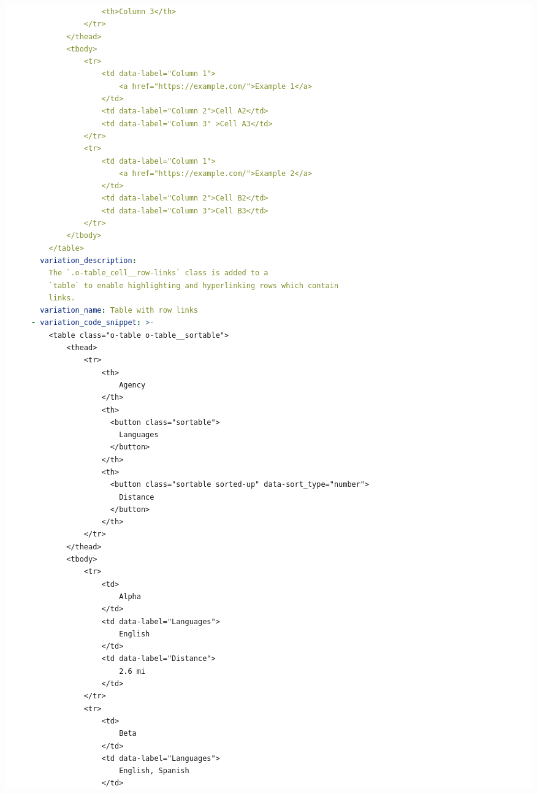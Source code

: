 ```yaml
                      <th>Column 3</th>
                  </tr>
              </thead>
              <tbody>
                  <tr>
                      <td data-label="Column 1">
                          <a href="https://example.com/">Example 1</a>
                      </td>
                      <td data-label="Column 2">Cell A2</td>
                      <td data-label="Column 3" >Cell A3</td>
                  </tr>
                  <tr>
                      <td data-label="Column 1">
                          <a href="https://example.com/">Example 2</a>
                      </td>
                      <td data-label="Column 2">Cell B2</td>
                      <td data-label="Column 3">Cell B3</td>
                  </tr>
              </tbody>
          </table>
        variation_description:
          The `.o-table_cell__row-links` class is added to a
          `table` to enable highlighting and hyperlinking rows which contain
          links.
        variation_name: Table with row links
      - variation_code_snippet: >-
          <table class="o-table o-table__sortable">
              <thead>
                  <tr>
                      <th>
                          Agency
                      </th>
                      <th>
                        <button class="sortable">
                          Languages
                        </button>
                      </th>
                      <th>
                        <button class="sortable sorted-up" data-sort_type="number">
                          Distance
                        </button>
                      </th>
                  </tr>
              </thead>
              <tbody>
                  <tr>
                      <td>
                          Alpha
                      </td>
                      <td data-label="Languages">
                          English
                      </td>
                      <td data-label="Distance">
                          2.6 mi
                      </td>
                  </tr>
                  <tr>
                      <td>
                          Beta
                      </td>
                      <td data-label="Languages">
                          English, Spanish
                      </td>
```